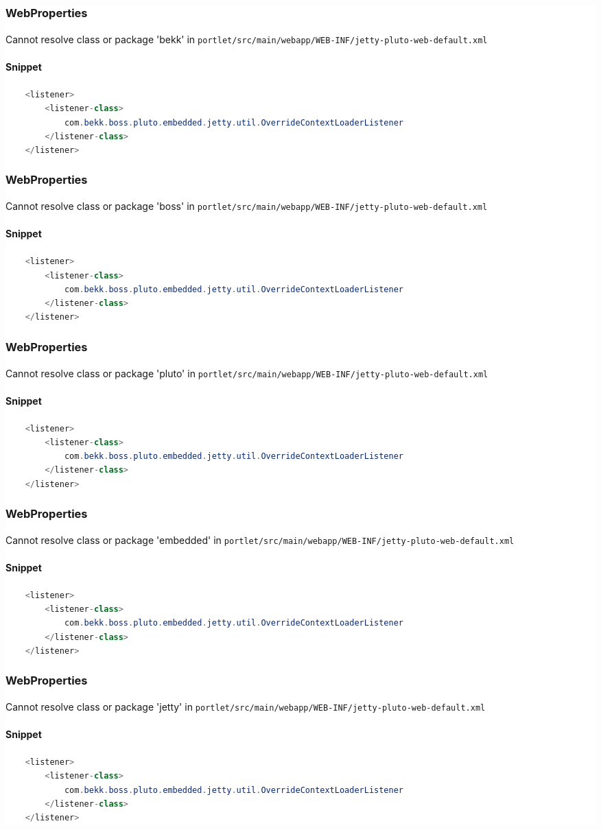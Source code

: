 ### WebProperties
Cannot resolve class or package 'bekk'
in `portlet/src/main/webapp/WEB-INF/jetty-pluto-web-default.xml`
#### Snippet
```java
	<listener>
		<listener-class>
			com.bekk.boss.pluto.embedded.jetty.util.OverrideContextLoaderListener
        </listener-class>
	</listener>
```

### WebProperties
Cannot resolve class or package 'boss'
in `portlet/src/main/webapp/WEB-INF/jetty-pluto-web-default.xml`
#### Snippet
```java
	<listener>
		<listener-class>
			com.bekk.boss.pluto.embedded.jetty.util.OverrideContextLoaderListener
        </listener-class>
	</listener>
```

### WebProperties
Cannot resolve class or package 'pluto'
in `portlet/src/main/webapp/WEB-INF/jetty-pluto-web-default.xml`
#### Snippet
```java
	<listener>
		<listener-class>
			com.bekk.boss.pluto.embedded.jetty.util.OverrideContextLoaderListener
        </listener-class>
	</listener>
```

### WebProperties
Cannot resolve class or package 'embedded'
in `portlet/src/main/webapp/WEB-INF/jetty-pluto-web-default.xml`
#### Snippet
```java
	<listener>
		<listener-class>
			com.bekk.boss.pluto.embedded.jetty.util.OverrideContextLoaderListener
        </listener-class>
	</listener>
```

### WebProperties
Cannot resolve class or package 'jetty'
in `portlet/src/main/webapp/WEB-INF/jetty-pluto-web-default.xml`
#### Snippet
```java
	<listener>
		<listener-class>
			com.bekk.boss.pluto.embedded.jetty.util.OverrideContextLoaderListener
        </listener-class>
	</listener>
```
